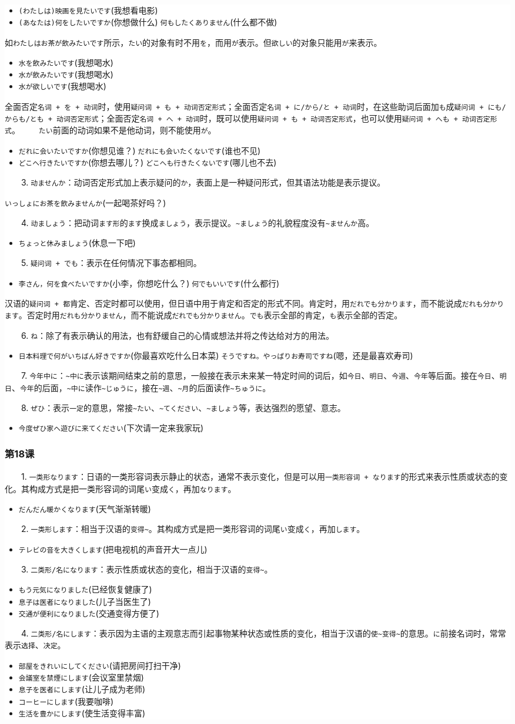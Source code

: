 - `(わたしは)映画を見たいです`(我想看电影)
- `(あなたは)何をしたいですか`(你想做什么) `何もしたくありません`(什么都不做)

如`わたしはお茶が飲みたいです`所示，`たい`的对象有时不用`を`，而用`が`表示。但`欲しい`的对象只能用`が`来表示。

- `水を飲みたいです`(我想喝水)
- `水が飲みたいです`(我想喝水)
- `水が欲しいです`(我想喝水)

全面否定`名词 + を + 动词`时，使用`疑问词 + も + 动词否定形式`；全面否定`名词 + に/から/と + 动词`时，在这些助词后面加`も`成`疑问词 + にも/からも/とも + 动词否定形式`；全面否定`名词 + へ + 动词`时，既可以使用`疑问词 + も + 动词否定形式`，也可以使用`疑问词 + へも + 动词否定形式`。
&emsp;&emsp;`たい`前面的动词如果不是他动词，则不能使用`が`。

- `だれに会いたいですか`(你想见谁？) `だれにも会いたくないです`(谁也不见)
- `どこへ行きたいですか`(你想去哪儿？) `どこへも行きたくないです`(哪儿也不去)

&emsp;&emsp;3. `动ませんか`：动词否定形式加上表示疑问的`か`，表面上是一种疑问形式，但其语法功能是表示提议。

`いっしょにお茶を飲みませんか`(一起喝茶好吗？)

&emsp;&emsp;4. `动ましょう`：把动词`ます形`的`ます`换成`ましょう`，表示提议。`~ましょう`的礼貌程度没有`~ませんか`高。

- `ちょっと休みましょう`(休息一下吧)

&emsp;&emsp;5. `疑问词 + でも`：表示在任何情况下事态都相同。

- `李さん，何を食べたいですか`(小李，你想吃什么？) `何でもいいです`(什么都行)

汉语的`疑问词 + 都`肯定、否定时都可以使用，但日语中用于肯定和否定的形式不同。肯定时，用`だれでも分かります`，而不能说成`だれも分かります`。否定时用`だれも分かりません`，而不能说成`だれでも分かりません`。`でも`表示全部的肯定，`も`表示全部的否定。

&emsp;&emsp;6. `ね`：除了有表示确认的用法，也有舒缓自己的心情或想法并将之传达给对方的用法。

- `日本料理で何がいちばん好きですか`(你最喜欢吃什么日本菜) `そうですね。やっぱりお寿司ですね`(嗯，还是最喜欢寿司)

&emsp;&emsp;7. `今年中に`：`~中に`表示该期间结束之前的意思，一般接在表示未来某一特定时间的词后，如`今日`、`明日`、`今週`、`今年`等后面。接在`今日`、`明日`、`今年`的后面，`~中に`读作`~じゅうに`，接在`~週`、`~月`的后面读作`~ちゅうに`。

&emsp;&emsp;8. `ぜひ`：表示`一定`的意思，常接`~たい`、`~てください`、`~ましょう`等，表达强烈的愿望、意志。

- `今度ぜひ家へ遊びに来てください`(下次请一定来我家玩)

### 第18课

&emsp;&emsp;1. `一类形なります`：日语的一类形容词表示静止的状态，通常不表示变化，但是可以用`一类形容词 + なります`的形式来表示性质或状态的变化。其构成方式是把一类形容词的词尾`い`变成`く`，再加`なります`。

- `だんだん暖かくなります`(天气渐渐转暖)

&emsp;&emsp;2. `一类形します`：相当于汉语的`变得~`。其构成方式是把一类形容词的词尾`い`变成`く`，再加`します`。

- `テレビの音を大きくします`(把电视机的声音开大一点儿)

&emsp;&emsp;3. `二类形/名になります`：表示性质或状态的变化，相当于汉语的`变得~`。

- `もう元気になりました`(已经恢复健康了)
- `息子は医者になりました`(儿子当医生了)
- `交通が便利になりました`(交通变得方便了)

&emsp;&emsp;4. `二类形/名にします`：表示因为主语的主观意志而引起事物某种状态或性质的变化，相当于汉语的`使~变得~`的意思。`に`前接名词时，常常表示`选择`、`决定`。

- `部屋をきれいにしてください`(请把房间打扫干净)
- `会議室を禁煙にします`(会议室里禁烟)
- `息子を医者にします`(让儿子成为老师)
- `コーヒーにします`(我要咖啡)
- `生活を豊かにします`(使生活变得丰富)

